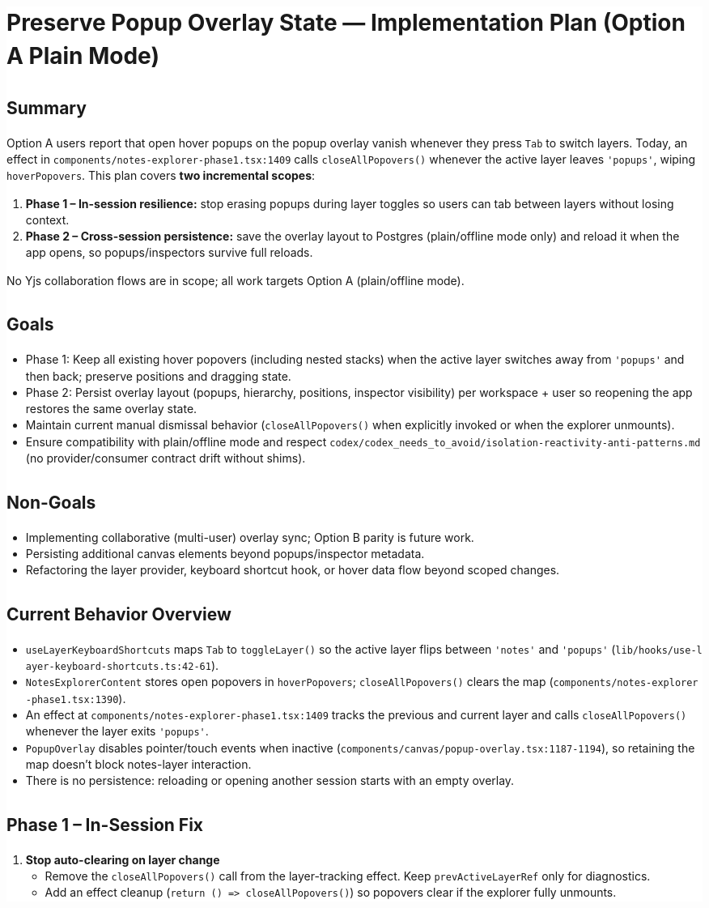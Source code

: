 # Preserve Popup Overlay State — Implementation Plan (Option A Plain Mode)

## Summary
Option A users report that open hover popups on the popup overlay vanish whenever they press `Tab` to switch layers. Today, an effect in `components/notes-explorer-phase1.tsx:1409` calls `closeAllPopovers()` whenever the active layer leaves `'popups'`, wiping `hoverPopovers`. This plan covers **two incremental scopes**:

1. **Phase 1 – In-session resilience:** stop erasing popups during layer toggles so users can tab between layers without losing context.
2. **Phase 2 – Cross-session persistence:** save the overlay layout to Postgres (plain/offline mode only) and reload it when the app opens, so popups/inspectors survive full reloads.

No Yjs collaboration flows are in scope; all work targets Option A (plain/offline mode).

## Goals
- Phase 1: Keep all existing hover popovers (including nested stacks) when the active layer switches away from `'popups'` and then back; preserve positions and dragging state.
- Phase 2: Persist overlay layout (popups, hierarchy, positions, inspector visibility) per workspace + user so reopening the app restores the same overlay state.
- Maintain current manual dismissal behavior (`closeAllPopovers()` when explicitly invoked or when the explorer unmounts).
- Ensure compatibility with plain/offline mode and respect `codex/codex_needs_to_avoid/isolation-reactivity-anti-patterns.md` (no provider/consumer contract drift without shims).

## Non-Goals
- Implementing collaborative (multi-user) overlay sync; Option B parity is future work.
- Persisting additional canvas elements beyond popups/inspector metadata.
- Refactoring the layer provider, keyboard shortcut hook, or hover data flow beyond scoped changes.

## Current Behavior Overview
- `useLayerKeyboardShortcuts` maps `Tab` to `toggleLayer()` so the active layer flips between `'notes'` and `'popups'` (`lib/hooks/use-layer-keyboard-shortcuts.ts:42-61`).
- `NotesExplorerContent` stores open popovers in `hoverPopovers`; `closeAllPopovers()` clears the map (`components/notes-explorer-phase1.tsx:1390`).
- An effect at `components/notes-explorer-phase1.tsx:1409` tracks the previous and current layer and calls `closeAllPopovers()` whenever the layer exits `'popups'`.
- `PopupOverlay` disables pointer/touch events when inactive (`components/canvas/popup-overlay.tsx:1187-1194`), so retaining the map doesn’t block notes-layer interaction.
- There is no persistence: reloading or opening another session starts with an empty overlay.

## Phase 1 – In-Session Fix
1. **Stop auto-clearing on layer change**
   - Remove the `closeAllPopovers()` call from the layer-tracking effect. Keep `prevActiveLayerRef` only for diagnostics.
   - Add an effect cleanup (`return () => closeAllPopovers()`) so popovers clear if the explorer fully unmounts.
